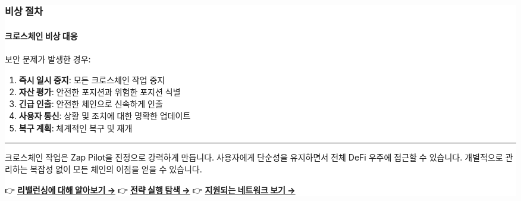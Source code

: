 ### 비상 절차

#### **크로스체인 비상 대응**

보안 문제가 발생한 경우:

1. **즉시 일시 중지**: 모든 크로스체인 작업 중지
2. **자산 평가**: 안전한 포지션과 위험한 포지션 식별
3. **긴급 인출**: 안전한 체인으로 신속하게 인출
4. **사용자 통신**: 상황 및 조치에 대한 명확한 업데이트
5. **복구 계획**: 체계적인 복구 및 재개

---

크로스체인 작업은 Zap Pilot을 진정으로 강력하게 만듭니다. 사용자에게 단순성을 유지하면서 전체 DeFi
우주에 접근할 수 있습니다. 개별적으로 관리하는 복잡성 없이 모든 체인의 이점을 얻을 수 있습니다.

👉 **[리밸런싱에 대해 알아보기 →](./rebalancing)** 👉 **[전략 실행 탐색 →](./intent-execution)** 👉
**[지원되는 네트워크 보기 →](../security)**
